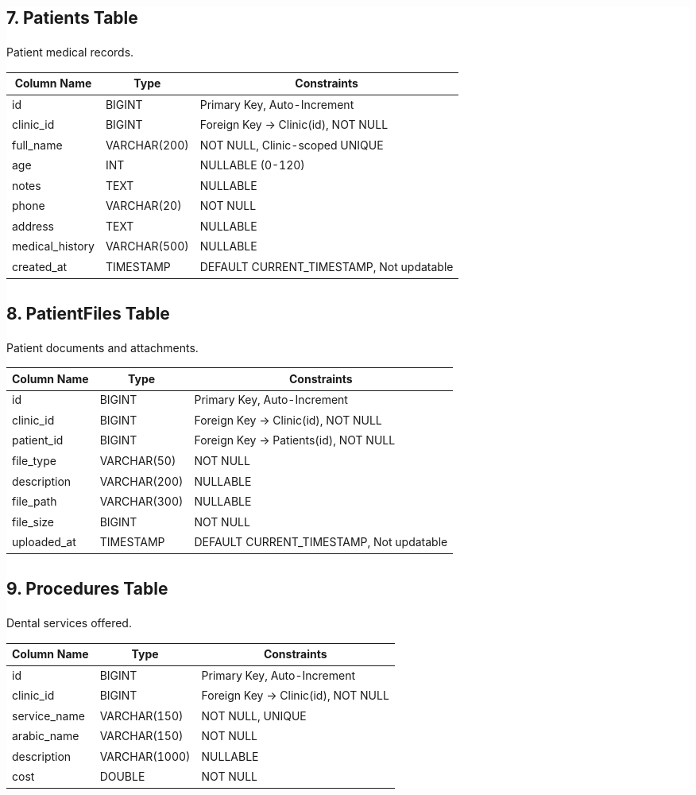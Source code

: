 ## **7. Patients Table**

Patient medical records.

| **Column Name** | **Type**     | **Constraints**                          |
| --------------- | ------------ | ---------------------------------------- |
| id              | BIGINT       | Primary Key, Auto-Increment              |
| clinic_id       | BIGINT       | Foreign Key -> Clinic(id), NOT NULL      |
| full_name       | VARCHAR(200) | NOT NULL, Clinic-scoped UNIQUE           |
| age             | INT          | NULLABLE (0-120)                         |
| notes           | TEXT         | NULLABLE                                 |
| phone           | VARCHAR(20)  | NOT NULL                                 |
| address         | TEXT         | NULLABLE                                 |
| medical_history | VARCHAR(500) | NULLABLE                                 |
| created_at      | TIMESTAMP    | DEFAULT CURRENT_TIMESTAMP, Not updatable |

## **8. PatientFiles Table**

Patient documents and attachments.

| **Column Name** | **Type**     | **Constraints**                          |
| --------------- | ------------ | ---------------------------------------- |
| id              | BIGINT       | Primary Key, Auto-Increment              |
| clinic_id       | BIGINT       | Foreign Key -> Clinic(id), NOT NULL      |
| patient_id      | BIGINT       | Foreign Key -> Patients(id), NOT NULL    |
| file_type       | VARCHAR(50)  | NOT NULL                                 |
| description     | VARCHAR(200) | NULLABLE                                 |
| file_path       | VARCHAR(300) | NULLABLE                                 |
| file_size       | BIGINT       | NOT NULL                                 |
| uploaded_at     | TIMESTAMP    | DEFAULT CURRENT_TIMESTAMP, Not updatable |

## **9. Procedures Table**

Dental services offered.

| **Column Name** | **Type**      | **Constraints**                     |
| --------------- | ------------- | ----------------------------------- |
| id              | BIGINT        | Primary Key, Auto-Increment         |
| clinic_id       | BIGINT        | Foreign Key -> Clinic(id), NOT NULL |
| service_name    | VARCHAR(150)  | NOT NULL, UNIQUE                    |
| arabic_name     | VARCHAR(150)  | NOT NULL                            |
| description     | VARCHAR(1000) | NULLABLE                            |
| cost            | DOUBLE        | NOT NULL                            |
